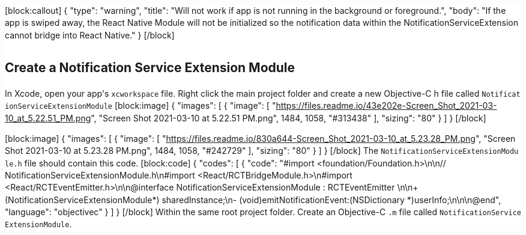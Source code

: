 [block:callout]
{
  "type": "warning",
  "title": "Will not work if app is not running in the background or foreground.",
  "body": "If the app is swiped away, the React Native Module will not be initialized so the notification data within the NotificationServiceExtension cannot bridge into React Native."
}
[/block]
## Create a Notification Service Extension Module

In Xcode, open your app's `xcworkspace` file. Right click the main project folder and create a new Objective-C h file called `NotificationServiceExtensionModule`
[block:image]
{
  "images": [
    {
      "image": [
        "https://files.readme.io/43e202e-Screen_Shot_2021-03-10_at_5.22.51_PM.png",
        "Screen Shot 2021-03-10 at 5.22.51 PM.png",
        1484,
        1058,
        "#313438"
      ],
      "sizing": "80"
    }
  ]
}
[/block]

[block:image]
{
  "images": [
    {
      "image": [
        "https://files.readme.io/830a644-Screen_Shot_2021-03-10_at_5.23.28_PM.png",
        "Screen Shot 2021-03-10 at 5.23.28 PM.png",
        1484,
        1058,
        "#242729"
      ],
      "sizing": "80"
    }
  ]
}
[/block]
The `NotificationServiceExtensionModule.h` file should contain this code.
[block:code]
{
  "codes": [
    {
      "code": "#import <foundation/Foundation.h>\n\n// NotificationServiceExtensionModule.h\n#import <React/RCTBridgeModule.h>\n#import <React/RCTEventEmitter.h>\n\n@interface NotificationServiceExtensionModule : RCTEventEmitter <RCTBridgeModule>\n\n+ (NotificationServiceExtensionModule*) sharedInstance;\n- (void)emitNotificationEvent:(NSDictionary *)userInfo;\n\n\n@end",
      "language": "objectivec"
    }
  ]
}
[/block]
Within the same root project folder. Create an Objective-C `.m` file called `NotificationServiceExtensionModule`.
